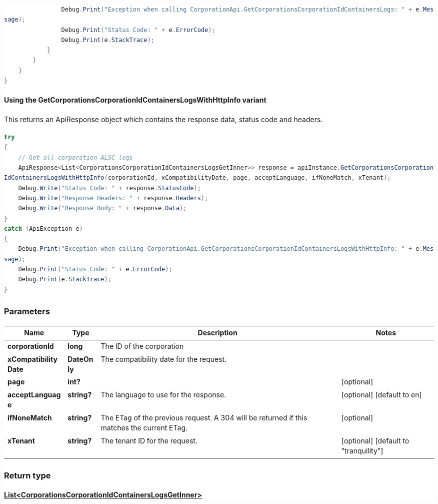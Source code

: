 ```csharp
                Debug.Print("Exception when calling CorporationApi.GetCorporationsCorporationIdContainersLogs: " + e.Message);
                Debug.Print("Status Code: " + e.ErrorCode);
                Debug.Print(e.StackTrace);
            }
        }
    }
}
```

#### Using the GetCorporationsCorporationIdContainersLogsWithHttpInfo variant
This returns an ApiResponse object which contains the response data, status code and headers.

```csharp
try
{
    // Get all corporation ALSC logs
    ApiResponse<List<CorporationsCorporationIdContainersLogsGetInner>> response = apiInstance.GetCorporationsCorporationIdContainersLogsWithHttpInfo(corporationId, xCompatibilityDate, page, acceptLanguage, ifNoneMatch, xTenant);
    Debug.Write("Status Code: " + response.StatusCode);
    Debug.Write("Response Headers: " + response.Headers);
    Debug.Write("Response Body: " + response.Data);
}
catch (ApiException e)
{
    Debug.Print("Exception when calling CorporationApi.GetCorporationsCorporationIdContainersLogsWithHttpInfo: " + e.Message);
    Debug.Print("Status Code: " + e.ErrorCode);
    Debug.Print(e.StackTrace);
}
```

### Parameters

| Name | Type | Description | Notes |
|------|------|-------------|-------|
| **corporationId** | **long** | The ID of the corporation |  |
| **xCompatibilityDate** | **DateOnly** | The compatibility date for the request. |  |
| **page** | **int?** |  | [optional]  |
| **acceptLanguage** | **string?** | The language to use for the response. | [optional] [default to en] |
| **ifNoneMatch** | **string?** | The ETag of the previous request. A 304 will be returned if this matches the current ETag. | [optional]  |
| **xTenant** | **string?** | The tenant ID for the request. | [optional] [default to &quot;tranquility&quot;] |

### Return type

[**List&lt;CorporationsCorporationIdContainersLogsGetInner&gt;**](CorporationsCorporationIdContainersLogsGetInner.md)

